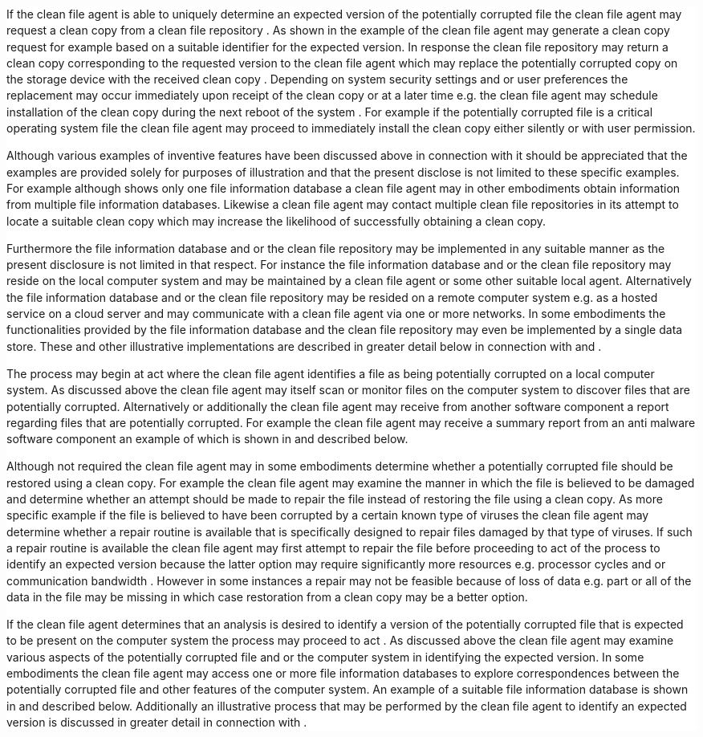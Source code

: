 If the clean file agent is able to uniquely determine an expected version of the potentially corrupted file the clean file agent may request a clean copy from a clean file repository . As shown in the example of the clean file agent may generate a clean copy request for example based on a suitable identifier for the expected version. In response the clean file repository may return a clean copy corresponding to the requested version to the clean file agent which may replace the potentially corrupted copy on the storage device with the received clean copy . Depending on system security settings and or user preferences the replacement may occur immediately upon receipt of the clean copy or at a later time e.g. the clean file agent may schedule installation of the clean copy during the next reboot of the system . For example if the potentially corrupted file is a critical operating system file the clean file agent may proceed to immediately install the clean copy either silently or with user permission.

Although various examples of inventive features have been discussed above in connection with it should be appreciated that the examples are provided solely for purposes of illustration and that the present disclose is not limited to these specific examples. For example although shows only one file information database a clean file agent may in other embodiments obtain information from multiple file information databases. Likewise a clean file agent may contact multiple clean file repositories in its attempt to locate a suitable clean copy which may increase the likelihood of successfully obtaining a clean copy.

Furthermore the file information database and or the clean file repository may be implemented in any suitable manner as the present disclosure is not limited in that respect. For instance the file information database and or the clean file repository may reside on the local computer system and may be maintained by a clean file agent or some other suitable local agent. Alternatively the file information database and or the clean file repository may be resided on a remote computer system e.g. as a hosted service on a cloud server and may communicate with a clean file agent via one or more networks. In some embodiments the functionalities provided by the file information database and the clean file repository may even be implemented by a single data store. These and other illustrative implementations are described in greater detail below in connection with and .

The process may begin at act where the clean file agent identifies a file as being potentially corrupted on a local computer system. As discussed above the clean file agent may itself scan or monitor files on the computer system to discover files that are potentially corrupted. Alternatively or additionally the clean file agent may receive from another software component a report regarding files that are potentially corrupted. For example the clean file agent may receive a summary report from an anti malware software component an example of which is shown in and described below.

Although not required the clean file agent may in some embodiments determine whether a potentially corrupted file should be restored using a clean copy. For example the clean file agent may examine the manner in which the file is believed to be damaged and determine whether an attempt should be made to repair the file instead of restoring the file using a clean copy. As more specific example if the file is believed to have been corrupted by a certain known type of viruses the clean file agent may determine whether a repair routine is available that is specifically designed to repair files damaged by that type of viruses. If such a repair routine is available the clean file agent may first attempt to repair the file before proceeding to act of the process to identify an expected version because the latter option may require significantly more resources e.g. processor cycles and or communication bandwidth . However in some instances a repair may not be feasible because of loss of data e.g. part or all of the data in the file may be missing in which case restoration from a clean copy may be a better option.

If the clean file agent determines that an analysis is desired to identify a version of the potentially corrupted file that is expected to be present on the computer system the process may proceed to act . As discussed above the clean file agent may examine various aspects of the potentially corrupted file and or the computer system in identifying the expected version. In some embodiments the clean file agent may access one or more file information databases to explore correspondences between the potentially corrupted file and other features of the computer system. An example of a suitable file information database is shown in and described below. Additionally an illustrative process that may be performed by the clean file agent to identify an expected version is discussed in greater detail in connection with .

